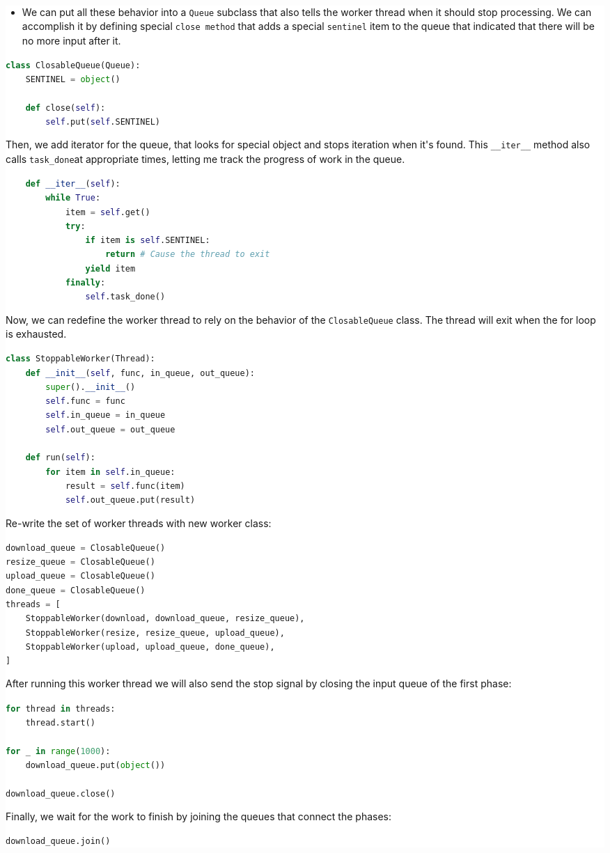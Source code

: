 * We can put all these behavior into a `Queue` subclass that also tells the worker thread when it should stop processing. 
We can accomplish it by defining special `close method` that adds a special `sentinel` item to the queue that indicated that there will be no more input after it.
```python
class ClosableQueue(Queue): 
    SENTINEL = object()

    def close(self):
        self.put(self.SENTINEL)
```
Then, we add iterator for the queue, that looks for special object and stops iteration when it's found. This `__iter__` method also calls `task_done`at appropriate times, letting me track the progress of work in the queue.
```python
    def __iter__(self):
        while True:
            item = self.get()
            try:
                if item is self.SENTINEL:
                    return # Cause the thread to exit
                yield item
            finally:
                self.task_done()
```
Now, we can redefine the worker thread to rely on the behavior of the `ClosableQueue` class. The thread will exit when the for loop is exhausted.
```python
class StoppableWorker(Thread):
    def __init__(self, func, in_queue, out_queue):
        super().__init__()
        self.func = func
        self.in_queue = in_queue
        self.out_queue = out_queue

    def run(self):
        for item in self.in_queue:
            result = self.func(item)
            self.out_queue.put(result)
```
Re-write the set of worker threads with new worker class:
```python
download_queue = ClosableQueue()
resize_queue = ClosableQueue()
upload_queue = ClosableQueue()
done_queue = ClosableQueue()
threads = [
    StoppableWorker(download, download_queue, resize_queue),
    StoppableWorker(resize, resize_queue, upload_queue),
    StoppableWorker(upload, upload_queue, done_queue),
]
```
After running this worker thread we will also send the stop signal by closing the input queue of the first phase:
```python
for thread in threads:
    thread.start()

for _ in range(1000):
    download_queue.put(object())

download_queue.close()
```
Finally, we wait for the work to finish by joining the queues that connect the phases:
```python
download_queue.join()
```